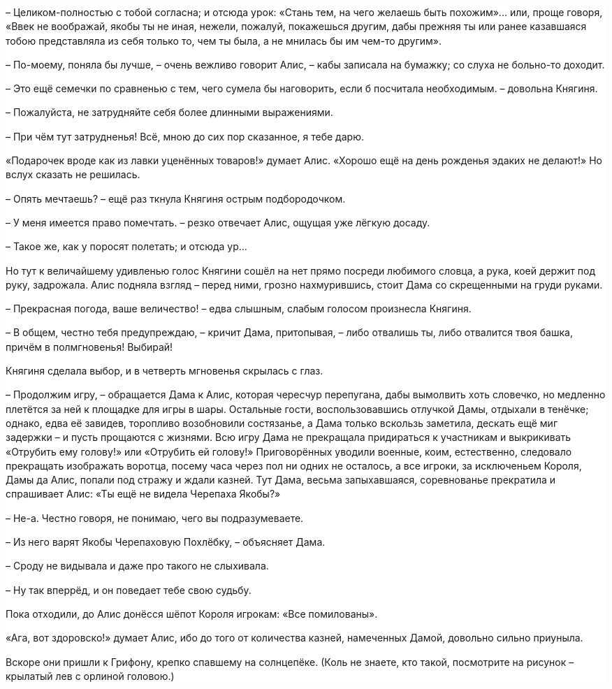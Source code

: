 – Целиком-полностью с тобой согласна; и отсюда урок: «Стань тем, на чего желаешь быть похожим»... или, проще говоря, «Ввек не воображай, якобы ты не иная, нежели, пожалуй, покажешься другим, дабы прежняя ты или ранее казавшаяся тобою представляла из себя только то, чем ты была, а не мнилась бы им чем-то другим».

– По-моему, поняла бы лучше, – очень вежливо говорит Алис, – кабы записала на бумажку; со слуха не больно-то доходит.

– Это ещё семечки по сравненью с тем, чего сумела бы наговорить, если б посчитала необходимым. – довольна Княгиня.

– Пожалуйста, не затрудняйте себя более длинными выражениями.

– При чём тут затрудненья! Всё, мною до сих пор сказанное, я тебе дарю.

«Подарочек вроде как из лавки уценённых товаров!» думает Алис. «Хорошо ещё на день рожденья эдаких не делают!» Но вслух сказать не решилась.

– Опять мечтаешь? – ещё раз ткнула Княгиня острым подбородочком.

– У меня имеется право помечтать. – резко отвечает Алис, ощущая уже лёгкую досаду.

– Такое же, как у поросят полетать; и отсюда ур...

Но тут к величайшему удивленью голос Княгини сошёл на нет прямо посреди любимого словца, а рука, коей держит под руку, задрожала. Алис подняла взгляд – перед ними, грозно нахмурившись, стоит Дама со скрещенными на груди руками.

– Прекрасная погода, ваше величество! – едва слышным, слабым голосом произнесла Княгиня.

– В общем, честно тебя предупреждаю, – кричит Дама, притопывая, – либо отвалишь ты, либо отвалится твоя башка, причём в полмгновенья! Выбирай!

Княгиня сделала выбор, и в четверть мгновенья скрылась с глаз.

– Продолжим игру, – обращается Дама к Алис, которая чересчур перепугана, дабы вымолвить хоть словечко, но медленно плетётся за ней к площадке для игры в шары. Остальные гости, воспользовавшись отлучкой Дамы, отдыхали в тенёчке; однако, едва её завидев, торопливо возобновили состязанье, а Дама только вскользь заметила, дескать ещё миг задержки – и пусть прощаются с жизнями. Всю игру Дама не прекращала придираться к участникам и выкрикивать «Отрубить ему голову!» или «Отрубить ей голову!» Приговорённых уводили военные, коим, естественно, следовало прекращать изображать воротца, посему часа через пол ни одних не осталось, а все игроки, за исключеньем Короля, Дамы да Алис, попали под стражу и ждали казней. Тут Дама, весьма запыхавшаяся, соревнованье прекратила и спрашивает Алис: «Ты ещё не видела Черепаха Якобы?»

– Не-а. Честно говоря, не понимаю, чего вы подразумеваете.

– Из него варят Якобы Черепаховую Похлёбку, – объясняет Дама.

– Сроду не видывала и даже про такого не слыхивала.

– Ну так вперрёд, и он поведает тебе свою судьбу.

Пока отходили, до Алис донёсся шёпот Короля игрокам: «Все помилованы».

«Ага, вот здоровско!» думает Алис, ибо до того от количества казней, намеченных Дамой, довольно сильно приуныла.

Вскоре они пришли к Грифону, крепко спавшему на солнцепёке. (Коль не знаете, кто такой, посмотрите на рисунок – крылатый лев с орлиной головою.)
